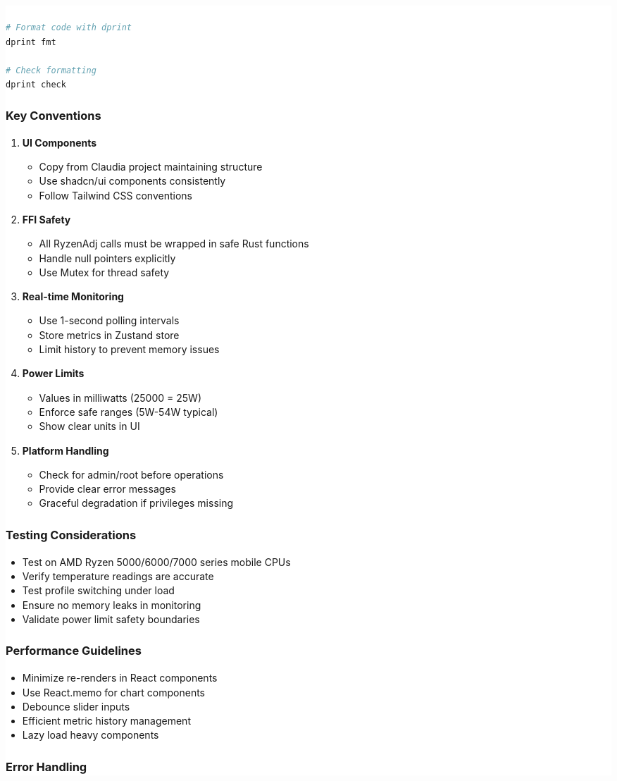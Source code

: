 ```bash

# Format code with dprint
dprint fmt

# Check formatting
dprint check
```

### Key Conventions

1. **UI Components**
   - Copy from Claudia project maintaining structure
   - Use shadcn/ui components consistently
   - Follow Tailwind CSS conventions

2. **FFI Safety**
   - All RyzenAdj calls must be wrapped in safe Rust functions
   - Handle null pointers explicitly
   - Use Mutex for thread safety

3. **Real-time Monitoring**
   - Use 1-second polling intervals
   - Store metrics in Zustand store
   - Limit history to prevent memory issues

4. **Power Limits**
   - Values in milliwatts (25000 = 25W)
   - Enforce safe ranges (5W-54W typical)
   - Show clear units in UI

5. **Platform Handling**
   - Check for admin/root before operations
   - Provide clear error messages
   - Graceful degradation if privileges missing

### Testing Considerations

- Test on AMD Ryzen 5000/6000/7000 series mobile CPUs
- Verify temperature readings are accurate
- Test profile switching under load
- Ensure no memory leaks in monitoring
- Validate power limit safety boundaries

### Performance Guidelines

- Minimize re-renders in React components
- Use React.memo for chart components
- Debounce slider inputs
- Efficient metric history management
- Lazy load heavy components

### Error Handling
